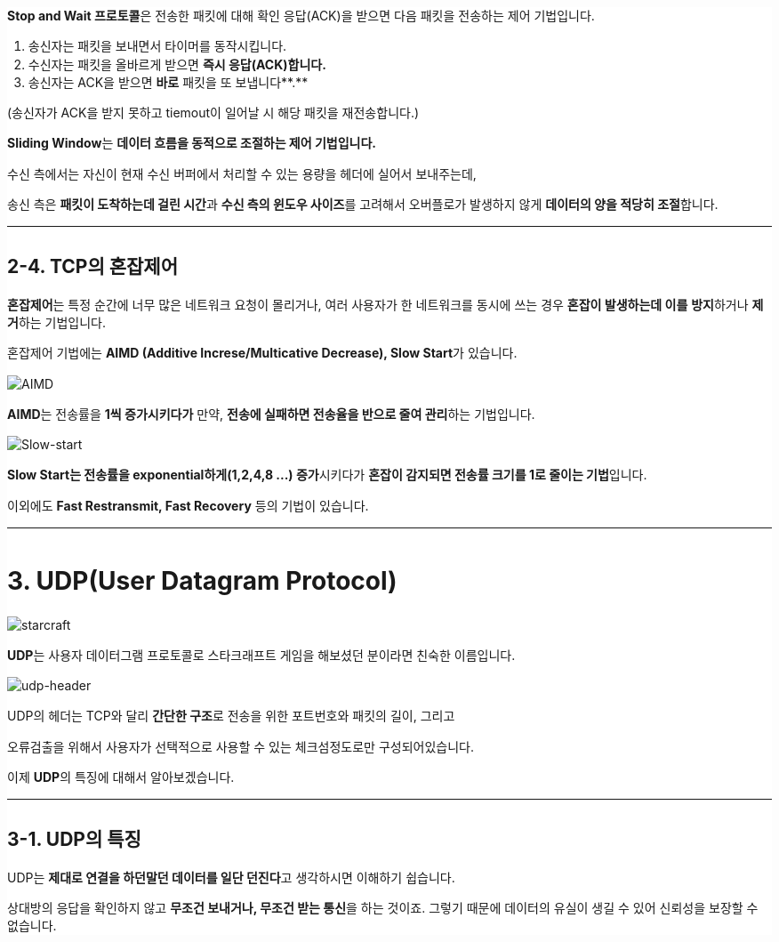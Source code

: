  **Stop and Wait 프로토콜**은 전송한 패킷에 대해 확인 응답(ACK)을 받으면 다음 패킷을 전송하는 제어 기법입니다. 

1. 송신자는 패킷을 보내면서 타이머를 동작시킵니다. 
2. 수신자는 패킷을 올바르게 받으면 **즉시 응답(ACK)합니다.**
3. 송신자는 ACK을 받으면 **바로** 패킷을 또 보냅니다**.** 

(송신자가 ACK을 받지 못하고 tiemout이 일어날 시 해당 패킷을 재전송합니다.)

 **Sliding Window**는 **데이터 흐름을 동적으로 조절하는 제어 기법입니다.**

수신 측에서는 자신이 현재 수신 버퍼에서 처리할 수 있는 용량을 헤더에 실어서 보내주는데,

송신 측은 **패킷이 도착하는데 걸린 시간**과 **수신 측의 윈도우 사이즈**를 고려해서 오버플로가 발생하지 않게 **데이터의 양을 적당히 조절**합니다.

---

## 2-4. TCP의 혼잡제어

**혼잡제어**는 특정 순간에 너무 많은 네트워크 요청이 몰리거나, 여러 사용자가 한 네트워크를 동시에 쓰는 경우 **혼잡이 발생하는데 이를** **방지**하거나 **제거**하는 기법입니다.

혼잡제어 기법에는 **AIMD (Additive Increse/Multicative Decrease), Slow Start**가 있습니다.

![AIMD](https://s3.us-west-2.amazonaws.com/secure.notion-static.com/3dfd9164-29d8-4c36-86d4-f4870176dea5/Untitled.png?X-Amz-Algorithm=AWS4-HMAC-SHA256&X-Amz-Content-Sha256=UNSIGNED-PAYLOAD&X-Amz-Credential=AKIAT73L2G45EIPT3X45%2F20220406%2Fus-west-2%2Fs3%2Faws4_request&X-Amz-Date=20220406T132021Z&X-Amz-Expires=86400&X-Amz-Signature=4b273a82f8c4a793b1154dc7f4216a1495fc3a5c5dcf3ded2fed7afc95d0a26e&X-Amz-SignedHeaders=host&response-content-disposition=filename%20%3D%22Untitled.png%22&x-id=GetObject)

**AIMD**는 전송률을 **1씩 증가시키다가** 만약, **전송에 실패하면 전송율을 반으로 줄여 관리**하는 기법입니다.

![Slow-start](https://s3.us-west-2.amazonaws.com/secure.notion-static.com/9ea3fd0a-9a93-4ec1-ba11-2b3e6ef42982/Untitled.png?X-Amz-Algorithm=AWS4-HMAC-SHA256&X-Amz-Content-Sha256=UNSIGNED-PAYLOAD&X-Amz-Credential=AKIAT73L2G45EIPT3X45%2F20220406%2Fus-west-2%2Fs3%2Faws4_request&X-Amz-Date=20220406T132053Z&X-Amz-Expires=86400&X-Amz-Signature=27511628c300e376f737641d0f2843f9c221d624895a24e0c1909cd8387f5065&X-Amz-SignedHeaders=host&response-content-disposition=filename%20%3D%22Untitled.png%22&x-id=GetObject)

**Slow Start는 전송률을 exponential하게(1,2,4,8 ...) 증가**시키다가 **혼잡이 감지되면 전송률 크기를 1로 줄이는 기법**입니다.

이외에도 **Fast Restransmit, Fast Recovery** 등의 기법이 있습니다.

---

# 3. UDP(User Datagram Protocol)

![starcraft](https://s3.us-west-2.amazonaws.com/secure.notion-static.com/a1381a35-c7e3-420e-921b-d4c08a317fd7/Untitled.png?X-Amz-Algorithm=AWS4-HMAC-SHA256&X-Amz-Content-Sha256=UNSIGNED-PAYLOAD&X-Amz-Credential=AKIAT73L2G45EIPT3X45%2F20220406%2Fus-west-2%2Fs3%2Faws4_request&X-Amz-Date=20220406T132122Z&X-Amz-Expires=86400&X-Amz-Signature=3fed80aa4c86530ff74102ddea3155bb166a7d5f829a4ad10cdc214705f4f2db&X-Amz-SignedHeaders=host&response-content-disposition=filename%20%3D%22Untitled.png%22&x-id=GetObject)

**UDP**는 사용자 데이터그램 프로토콜로 스타크래프트 게임을 해보셨던 분이라면 친숙한 이름입니다.

![udp-header](https://s3.us-west-2.amazonaws.com/secure.notion-static.com/82db976d-d065-432e-9508-a53f54a27f2b/Untitled.png?X-Amz-Algorithm=AWS4-HMAC-SHA256&X-Amz-Content-Sha256=UNSIGNED-PAYLOAD&X-Amz-Credential=AKIAT73L2G45EIPT3X45%2F20220406%2Fus-west-2%2Fs3%2Faws4_request&X-Amz-Date=20220406T132146Z&X-Amz-Expires=86400&X-Amz-Signature=3c7775db05ad4777f4712da773f1d6693ca3c68c30be73b4d68d2057961c9f37&X-Amz-SignedHeaders=host&response-content-disposition=filename%20%3D%22Untitled.png%22&x-id=GetObject)

  UDP의 헤더는 TCP와 달리 **간단한 구조**로 전송을 위한 포트번호와 패킷의 길이, 그리고

오류검출을 위해서 사용자가 선택적으로 사용할 수 있는 체크섬정도로만 구성되어있습니다.

이제 **UDP**의 특징에 대해서 알아보겠습니다.

---

## 3-1. UDP의 특징

UDP는 **제대로 연결을 하던말던 데이터를 일단 던진다**고 생각하시면 이해하기 쉽습니다.

상대방의 응답을 확인하지 않고 **무조건 보내거나, 무조건 받는 통신**을 하는 것이죠. 그렇기 때문에 데이터의 유실이 생길 수 있어 신뢰성을 보장할 수 없습니다.
